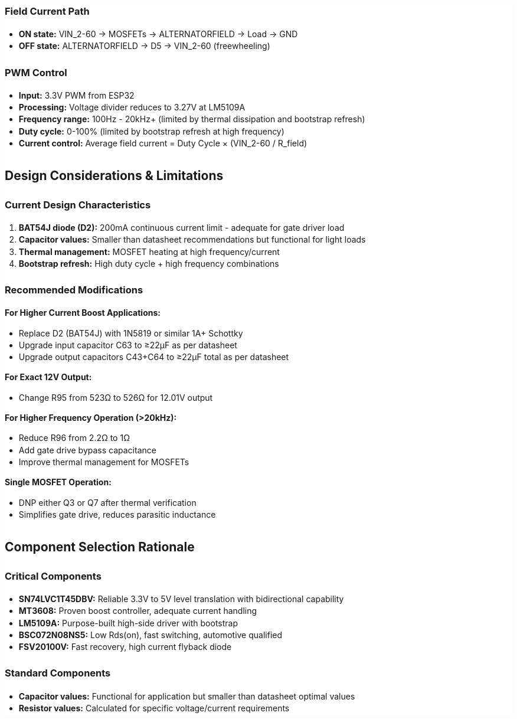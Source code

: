 ### Field Current Path
- **ON state:** VIN_2-60 → MOSFETs → ALTERNATORFIELD → Load → GND
- **OFF state:** ALTERNATORFIELD → D5 → VIN_2-60 (freewheeling)

### PWM Control
- **Input:** 3.3V PWM from ESP32
- **Processing:** Voltage divider reduces to 3.27V at LM5109A
- **Frequency range:** 100Hz - 20kHz+ (limited by thermal dissipation and bootstrap refresh)
- **Duty cycle:** 0-100% (limited by bootstrap refresh at high frequency)
- **Current control:** Average field current = Duty Cycle × (VIN_2-60 / R_field)

## Design Considerations & Limitations

### Current Design Characteristics
1. **BAT54J diode (D2):** 200mA continuous current limit - adequate for gate driver load
2. **Capacitor values:** Smaller than datasheet recommendations but functional for light loads
3. **Thermal management:** MOSFET heating at high frequency/current
4. **Bootstrap refresh:** High duty cycle + high frequency combinations

### Recommended Modifications

**For Higher Current Boost Applications:**
- Replace D2 (BAT54J) with 1N5819 or similar 1A+ Schottky
- Upgrade input capacitor C63 to ≥22µF as per datasheet
- Upgrade output capacitors C43+C64 to ≥22µF total as per datasheet

**For Exact 12V Output:**
- Change R95 from 523Ω to 526Ω for 12.01V output

**For Higher Frequency Operation (>20kHz):**
- Reduce R96 from 2.2Ω to 1Ω
- Add gate drive bypass capacitance
- Improve thermal management for MOSFETs

**Single MOSFET Operation:**
- DNP either Q3 or Q7 after thermal verification
- Simplifies gate drive, reduces parasitic inductance

## Component Selection Rationale

### Critical Components
- **SN74LVC1T45DBV:** Reliable 3.3V to 5V level translation with bidirectional capability
- **MT3608:** Proven boost controller, adequate current handling
- **LM5109A:** Purpose-built high-side driver with bootstrap
- **BSC072N08NS5:** Low Rds(on), fast switching, automotive qualified
- **FSV20100V:** Fast recovery, high current flyback diode

### Standard Components
- **Capacitor values:** Functional for application but smaller than datasheet optimal values
- **Resistor values:** Calculated for specific voltage/current requirements
